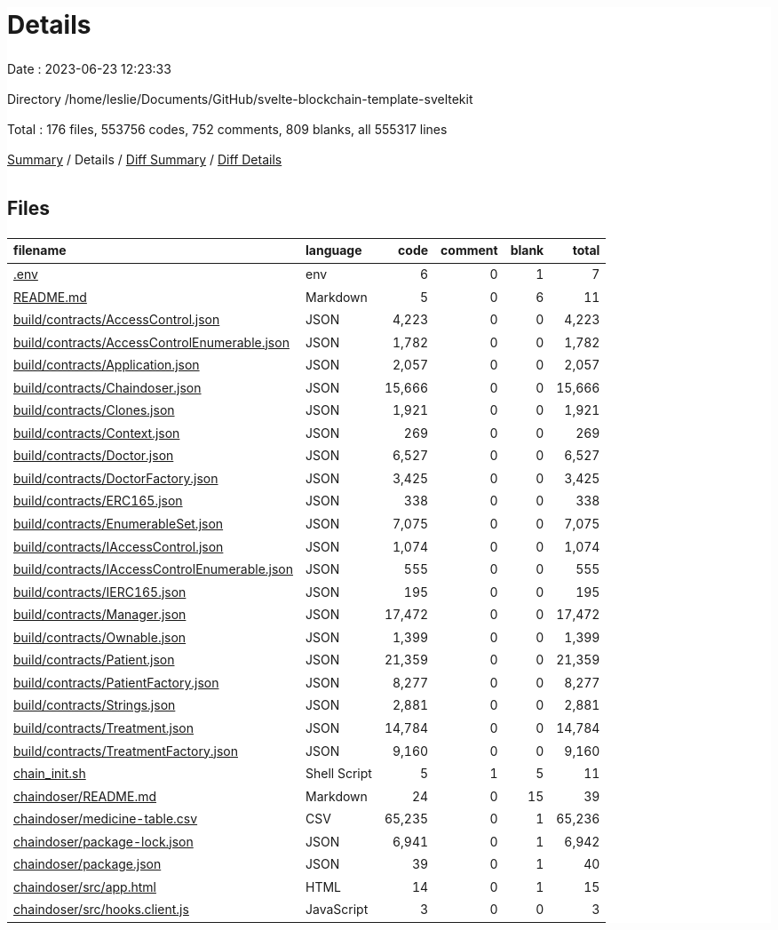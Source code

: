 # Details

Date : 2023-06-23 12:23:33

Directory /home/leslie/Documents/GitHub/svelte-blockchain-template-sveltekit

Total : 176 files,  553756 codes, 752 comments, 809 blanks, all 555317 lines

[Summary](results.md) / Details / [Diff Summary](diff.md) / [Diff Details](diff-details.md)

## Files
| filename | language | code | comment | blank | total |
| :--- | :--- | ---: | ---: | ---: | ---: |
| [.env](/.env) | env | 6 | 0 | 1 | 7 |
| [README.md](/README.md) | Markdown | 5 | 0 | 6 | 11 |
| [build/contracts/AccessControl.json](/build/contracts/AccessControl.json) | JSON | 4,223 | 0 | 0 | 4,223 |
| [build/contracts/AccessControlEnumerable.json](/build/contracts/AccessControlEnumerable.json) | JSON | 1,782 | 0 | 0 | 1,782 |
| [build/contracts/Application.json](/build/contracts/Application.json) | JSON | 2,057 | 0 | 0 | 2,057 |
| [build/contracts/Chaindoser.json](/build/contracts/Chaindoser.json) | JSON | 15,666 | 0 | 0 | 15,666 |
| [build/contracts/Clones.json](/build/contracts/Clones.json) | JSON | 1,921 | 0 | 0 | 1,921 |
| [build/contracts/Context.json](/build/contracts/Context.json) | JSON | 269 | 0 | 0 | 269 |
| [build/contracts/Doctor.json](/build/contracts/Doctor.json) | JSON | 6,527 | 0 | 0 | 6,527 |
| [build/contracts/DoctorFactory.json](/build/contracts/DoctorFactory.json) | JSON | 3,425 | 0 | 0 | 3,425 |
| [build/contracts/ERC165.json](/build/contracts/ERC165.json) | JSON | 338 | 0 | 0 | 338 |
| [build/contracts/EnumerableSet.json](/build/contracts/EnumerableSet.json) | JSON | 7,075 | 0 | 0 | 7,075 |
| [build/contracts/IAccessControl.json](/build/contracts/IAccessControl.json) | JSON | 1,074 | 0 | 0 | 1,074 |
| [build/contracts/IAccessControlEnumerable.json](/build/contracts/IAccessControlEnumerable.json) | JSON | 555 | 0 | 0 | 555 |
| [build/contracts/IERC165.json](/build/contracts/IERC165.json) | JSON | 195 | 0 | 0 | 195 |
| [build/contracts/Manager.json](/build/contracts/Manager.json) | JSON | 17,472 | 0 | 0 | 17,472 |
| [build/contracts/Ownable.json](/build/contracts/Ownable.json) | JSON | 1,399 | 0 | 0 | 1,399 |
| [build/contracts/Patient.json](/build/contracts/Patient.json) | JSON | 21,359 | 0 | 0 | 21,359 |
| [build/contracts/PatientFactory.json](/build/contracts/PatientFactory.json) | JSON | 8,277 | 0 | 0 | 8,277 |
| [build/contracts/Strings.json](/build/contracts/Strings.json) | JSON | 2,881 | 0 | 0 | 2,881 |
| [build/contracts/Treatment.json](/build/contracts/Treatment.json) | JSON | 14,784 | 0 | 0 | 14,784 |
| [build/contracts/TreatmentFactory.json](/build/contracts/TreatmentFactory.json) | JSON | 9,160 | 0 | 0 | 9,160 |
| [chain_init.sh](/chain_init.sh) | Shell Script | 5 | 1 | 5 | 11 |
| [chaindoser/README.md](/chaindoser/README.md) | Markdown | 24 | 0 | 15 | 39 |
| [chaindoser/medicine-table.csv](/chaindoser/medicine-table.csv) | CSV | 65,235 | 0 | 1 | 65,236 |
| [chaindoser/package-lock.json](/chaindoser/package-lock.json) | JSON | 6,941 | 0 | 1 | 6,942 |
| [chaindoser/package.json](/chaindoser/package.json) | JSON | 39 | 0 | 1 | 40 |
| [chaindoser/src/app.html](/chaindoser/src/app.html) | HTML | 14 | 0 | 1 | 15 |
| [chaindoser/src/hooks.client.js](/chaindoser/src/hooks.client.js) | JavaScript | 3 | 0 | 0 | 3 |